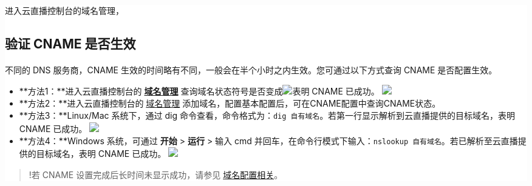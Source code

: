 进入云直播控制台的域名管理，
[](id:check)
## 验证 CNAME 是否生效
不同的 DNS 服务商，CNAME 生效的时间略有不同，一般会在半个小时之内生效。您可通过以下方式查询 CNAME 是否配置生效。
- **方法1：**进入云直播控制台的 **[域名管理](https://console.cloud.tencent.com/live/domainmanage)** 查询域名状态符号是否变成![](https://main.qcloudimg.com/raw/0fc346399ae095d69113d4944e511a20.png)表明 CNAME 已成功。
![](https://main.qcloudimg.com/raw/b5150f5442f48a38bf9a972a84f43122.png)
- **方法2：**进入云直播控制台的 [域名管理](https://console.cloud.tencent.com/live/domainmanage) 添加域名，配置基本配置后，可在CNAME配置中查询CNAME状态。
- **方法3：**Linux/Mac 系统下，通过 dig 命令查看，命令格式为：`dig 自有域名`。若第一行显示解析到云直播提供的目标域名，表明 CNAME 已成功。 
![](https://main.qcloudimg.com/raw/2cbe7fdc1c9d7dbed7851aa86dd64ff1.png)
- **方法4：**Windows 系统，可通过 **开始** > **运行** > 输入 cmd 并回车，在命令行模式下输入：`nslookup 自有域名`。若已解析至云直播提供的目标域名，表明 CNAME 已成功。
![](https://main.qcloudimg.com/raw/765ac099e7c79a70496563f00cdab9a7.png)


>!若 CNAME 设置完成后长时间未显示成功，请参见 [域名配置相关](https://cloud.tencent.com/document/product/267/45252)。
